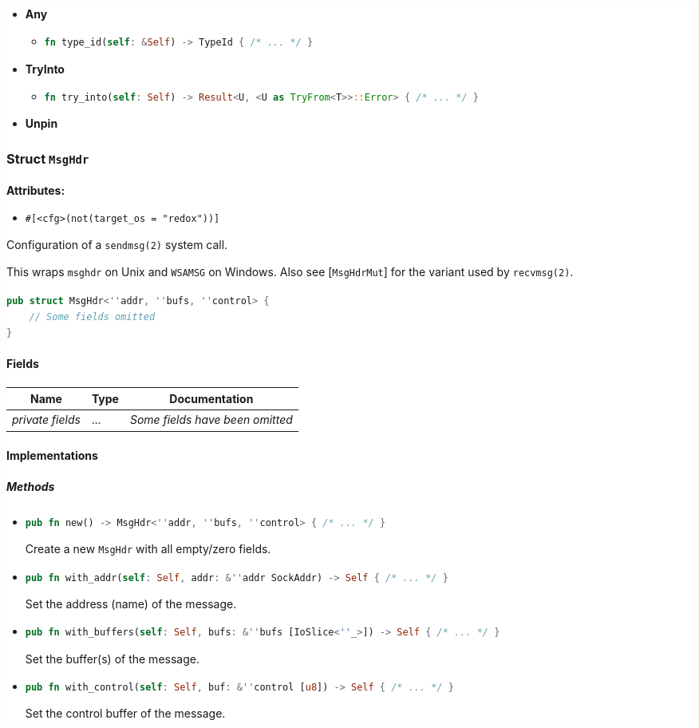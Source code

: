 - **Any**
  - ```rust
    fn type_id(self: &Self) -> TypeId { /* ... */ }
    ```

- **TryInto**
  - ```rust
    fn try_into(self: Self) -> Result<U, <U as TryFrom<T>>::Error> { /* ... */ }
    ```

- **Unpin**
### Struct `MsgHdr`

**Attributes:**

- `#[<cfg>(not(target_os = "redox"))]`

Configuration of a `sendmsg(2)` system call.

This wraps `msghdr` on Unix and `WSAMSG` on Windows. Also see [`MsgHdrMut`]
for the variant used by `recvmsg(2)`.

```rust
pub struct MsgHdr<''addr, ''bufs, ''control> {
    // Some fields omitted
}
```

#### Fields

| Name | Type | Documentation |
|------|------|---------------|
| *private fields* | ... | *Some fields have been omitted* |

#### Implementations

##### Methods

- ```rust
  pub fn new() -> MsgHdr<''addr, ''bufs, ''control> { /* ... */ }
  ```
  Create a new `MsgHdr` with all empty/zero fields.

- ```rust
  pub fn with_addr(self: Self, addr: &''addr SockAddr) -> Self { /* ... */ }
  ```
  Set the address (name) of the message.

- ```rust
  pub fn with_buffers(self: Self, bufs: &''bufs [IoSlice<''_>]) -> Self { /* ... */ }
  ```
  Set the buffer(s) of the message.

- ```rust
  pub fn with_control(self: Self, buf: &''control [u8]) -> Self { /* ... */ }
  ```
  Set the control buffer of the message.


[`EINTR`]: std::io::ErrorKind::Interrupted
[`IoSliceMut`]: std::io::IoSliceMut